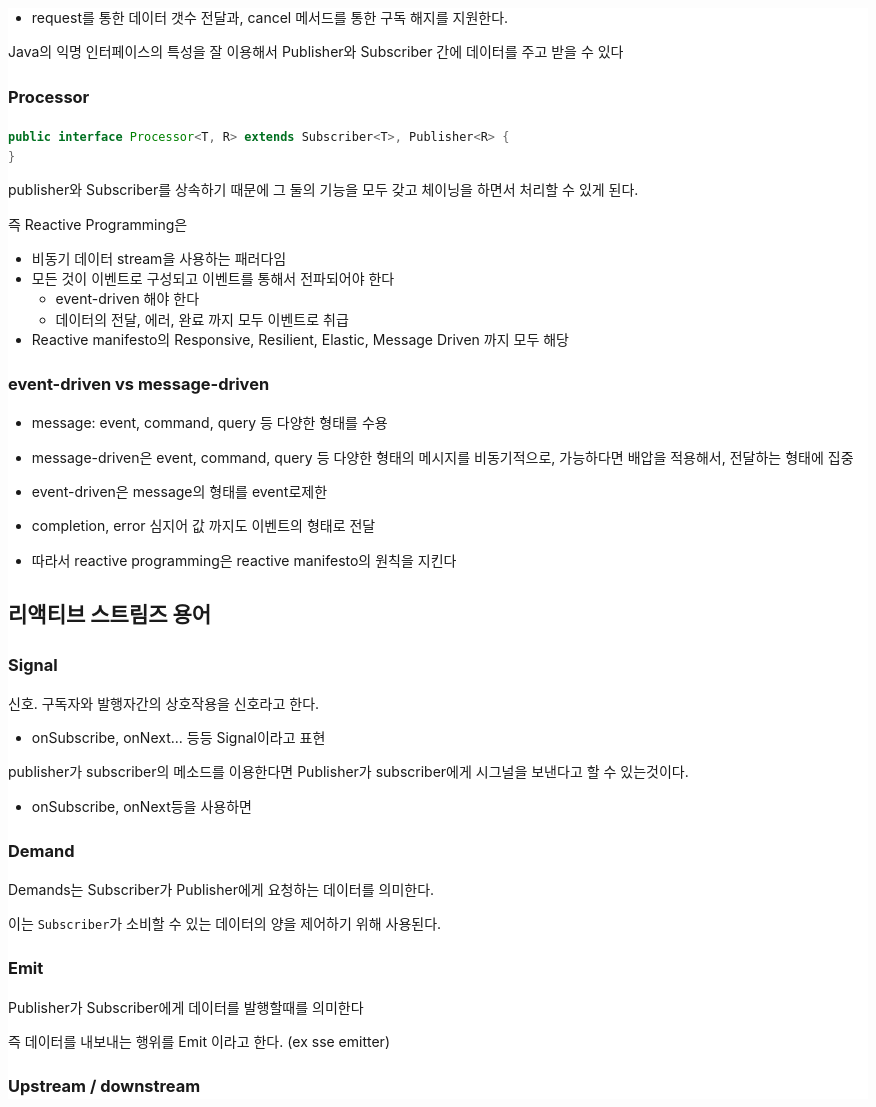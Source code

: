 * request를 통한 데이터 갯수 전달과, cancel 메서드를 통한 구독 해지를 지원한다.

Java의 익명 인터페이스의 특성을 잘 이용해서 Publisher와 Subscriber 간에 데이터를 주고 받을 수 있다

### Processor

```java
public interface Processor<T, R> extends Subscriber<T>, Publisher<R> {
}

```

publisher와 Subscriber를 상속하기 때문에 그 둘의 기능을 모두 갖고 체이닝을 하면서 처리할 수 있게 된다. 


즉 Reactive Programming은

- ﻿﻿비동기 데이터 stream을 사용하는 패러다임
- ﻿﻿모든 것이 이벤트로 구성되고 이벤트를 통해서 전파되어야 한다
    - ﻿﻿event-driven 해야 한다
    - ﻿﻿데이터의 전달, 에러, 완료 까지 모두 이벤트로 취급
- ﻿﻿Reactive manifesto의 Responsive, Resilient, Elastic, Message Driven 까지 모두 해당

### event-driven vs message-driven

- ﻿﻿message: event, command, query 등 다양한 형태를 수용
- ﻿﻿message-driven은 event, command, query 등 다양한 형태의 메시지를 비동기적으로, 가능하다면 배압을 적용해서, 전달하는 형태에 집중
- ﻿﻿event-driven은 message의 형태를 event로제한

- ﻿﻿completion, error 심지어 값 까지도 이벤트의 형태로 전달
- ﻿﻿따라서 reactive programming은 reactive manifesto의 원칙을 지킨다


## 리액티브 스트림즈 용어

### Signal

신호. 구독자와 발행자간의 상호작용을 신호라고 한다.

* onSubscribe, onNext... 등등 Signal이라고 표현

publisher가 subscriber의 메소드를 이용한다면 Publisher가 subscriber에게 시그널을 보낸다고 할 수 있는것이다.

* onSubscribe, onNext등을 사용하면

### Demand

Demands는 Subscriber가 Publisher에게 요청하는 데이터를 의미한다. 

이는 `Subscriber`가 소비할 수 있는 데이터의 양을 제어하기 위해 사용된다. 

### Emit

Publisher가 Subscriber에게 데이터를 발행할때를 의미한다

즉 데이터를 내보내는 행위를 Emit 이라고 한다. (ex sse emitter)

### Upstream / downstream
